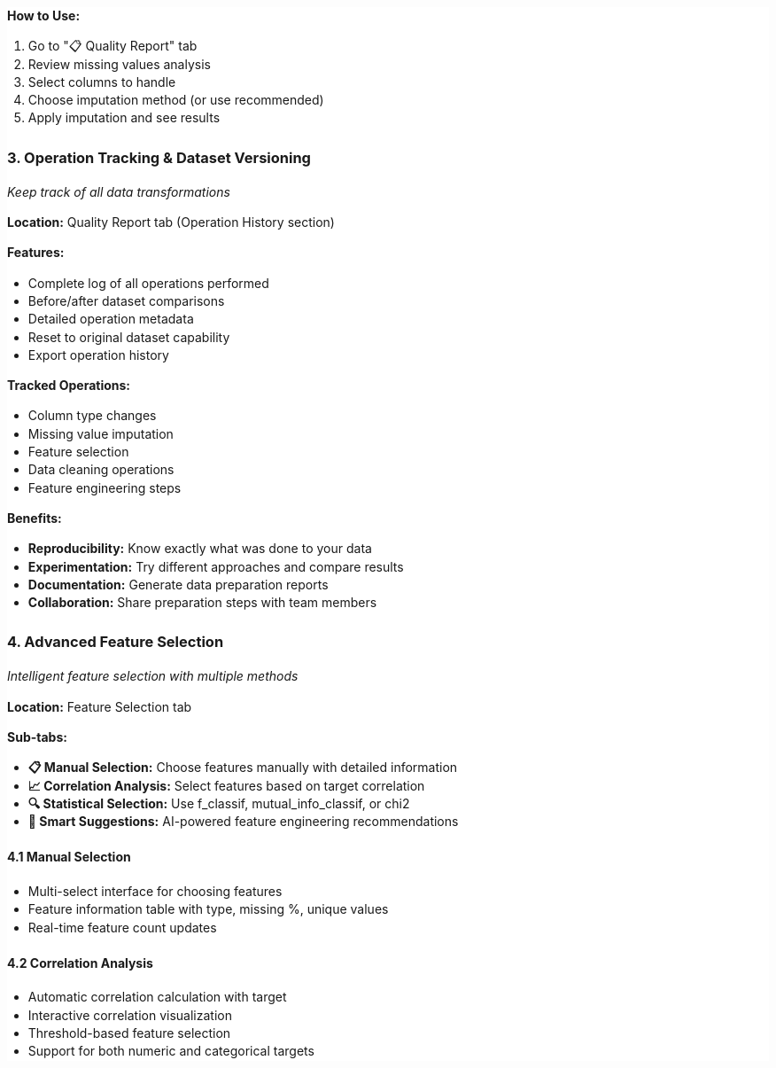**How to Use:**
1. Go to "📋 Quality Report" tab
2. Review missing values analysis
3. Select columns to handle
4. Choose imputation method (or use recommended)
5. Apply imputation and see results

### 3. **Operation Tracking & Dataset Versioning**
*Keep track of all data transformations*

**Location:** Quality Report tab (Operation History section)

**Features:**
- Complete log of all operations performed
- Before/after dataset comparisons
- Detailed operation metadata
- Reset to original dataset capability
- Export operation history

**Tracked Operations:**
- Column type changes
- Missing value imputation
- Feature selection
- Data cleaning operations
- Feature engineering steps

**Benefits:**
- **Reproducibility:** Know exactly what was done to your data
- **Experimentation:** Try different approaches and compare results
- **Documentation:** Generate data preparation reports
- **Collaboration:** Share preparation steps with team members

### 4. **Advanced Feature Selection**
*Intelligent feature selection with multiple methods*

**Location:** Feature Selection tab

**Sub-tabs:**
- **📋 Manual Selection:** Choose features manually with detailed information
- **📈 Correlation Analysis:** Select features based on target correlation
- **🔍 Statistical Selection:** Use f_classif, mutual_info_classif, or chi2
- **🧠 Smart Suggestions:** AI-powered feature engineering recommendations

#### 4.1 Manual Selection
- Multi-select interface for choosing features
- Feature information table with type, missing %, unique values
- Real-time feature count updates

#### 4.2 Correlation Analysis
- Automatic correlation calculation with target
- Interactive correlation visualization
- Threshold-based feature selection
- Support for both numeric and categorical targets
